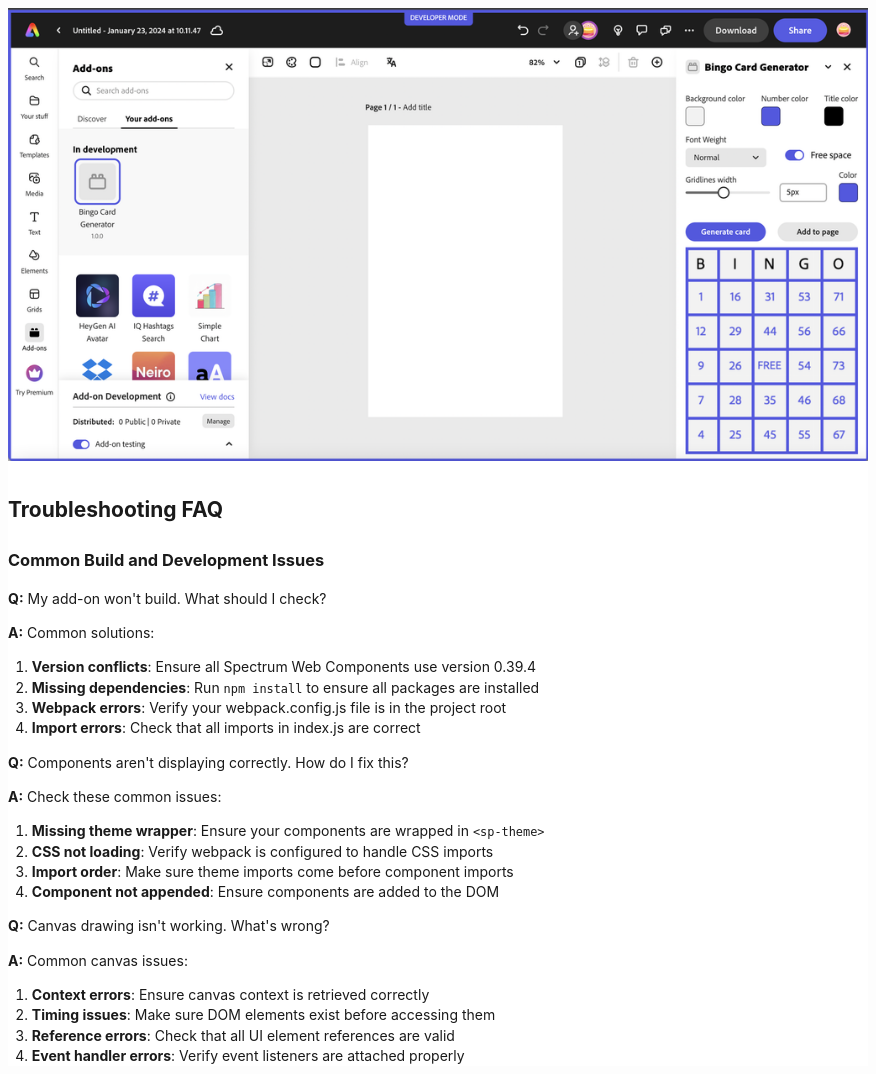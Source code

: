 ![Bingo add-on screenshot](../images/bingo-v1-addon.png)

## Troubleshooting FAQ

### Common Build and Development Issues

**Q:** My add-on won't build. What should I check?

**A:** Common solutions:
1. **Version conflicts**: Ensure all Spectrum Web Components use version 0.39.4
2. **Missing dependencies**: Run `npm install` to ensure all packages are installed
3. **Webpack errors**: Verify your webpack.config.js file is in the project root
4. **Import errors**: Check that all imports in index.js are correct

**Q:** Components aren't displaying correctly. How do I fix this?

**A:** Check these common issues:
1. **Missing theme wrapper**: Ensure your components are wrapped in `<sp-theme>`
2. **CSS not loading**: Verify webpack is configured to handle CSS imports
3. **Import order**: Make sure theme imports come before component imports
4. **Component not appended**: Ensure components are added to the DOM

**Q:** Canvas drawing isn't working. What's wrong?

**A:** Common canvas issues:
1. **Context errors**: Ensure canvas context is retrieved correctly
2. **Timing issues**: Make sure DOM elements exist before accessing them
3. **Reference errors**: Check that all UI element references are valid
4. **Event handler errors**: Verify event listeners are attached properly
